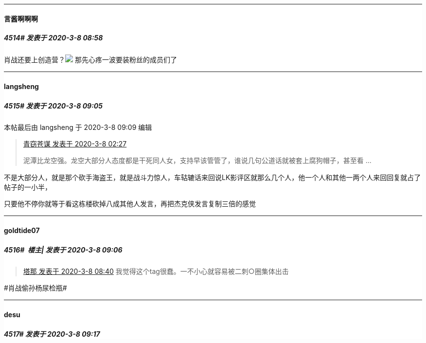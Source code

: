 



-----

####  言酱啊啊啊  
##### 4514#       发表于 2020-3-8 08:58




肖战还要上创造营？<img src="https://static.saraba1st.com/image/smiley/face2017/114.png" referrerpolicy="no-referrer">
那先心疼一波要装粉丝的成员们了







-----

####  langsheng  
##### 4515#       发表于 2020-3-8 09:05



 本帖最后由 langsheng 于 2020-3-8 09:09 编辑 
<blockquote><a href="httphttps://bbs.saraba1st.com/2b/forum.php?mod=redirect&amp;goto=findpost&amp;pid=46653523&amp;ptid=1916310" target="_blank">青窃苍谋 发表于 2020-3-8 02:27</a>

泥潭比龙空强。龙空大部分人态度都是干死同人女，支持早该管管了，谁说几句公道话就被套上腐狗帽子，甚至看 ...</blockquote>
不是大部分人，就是那个砍手海盗王，就是战斗力惊人，车轱辘话来回说LK影评区就那么几个人，他一个人和其他一两个人来回回复就占了帖子的一小半，

只要他不停你就等于看这栋楼砍掉八成其他人发言，再把杰克侠发言复制三倍的感觉







-----

####  goldtide07  
##### 4516#         楼主| 发表于 2020-3-8 09:06



<blockquote><a href="httphttps://bbs.saraba1st.com/2b/forum.php?mod=redirect&amp;goto=findpost&amp;pid=46654461&amp;ptid=1916310" target="_blank">塔那 发表于 2020-3-8 08:40</a>
我觉得这个tag很蠢。一不小心就容易被二刺○圈集体出击</blockquote>
#肖战偷孙杨尿检瓶#







-----

####  desu  
##### 4517#       发表于 2020-3-8 09:17
